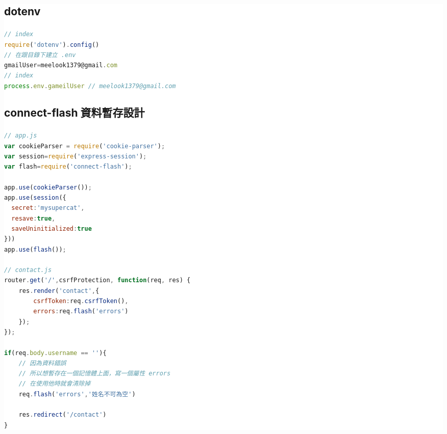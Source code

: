 ## dotenv
```javascript
// index
require('dotenv').config()
// 在跟目錄下建立 .env
gmailUser=meelook1379@gmail.com
// index
process.env.gameilUser // meelook1379@gmail.com
```
## connect-flash 資料暫存設計
```javascript
// app.js
var cookieParser = require('cookie-parser');
var session=require('express-session');
var flash=require('connect-flash');

app.use(cookieParser());
app.use(session({
  secret:'mysupercat',
  resave:true,
  saveUninitialized:true
}))
app.use(flash());

// contact.js
router.get('/',csrfProtection, function(req, res) {
    res.render('contact',{
        csrfToken:req.csrfToken(),
        errors:req.flash('errors')
    });
});

if(req.body.username == ''){
    // 因為資料錯誤
    // 所以想暫存在一個記憶體上面，寫一個屬性 errors
    // 在使用他時就會清除掉
    req.flash('errors','姓名不可為空')

    res.redirect('/contact')
}
```